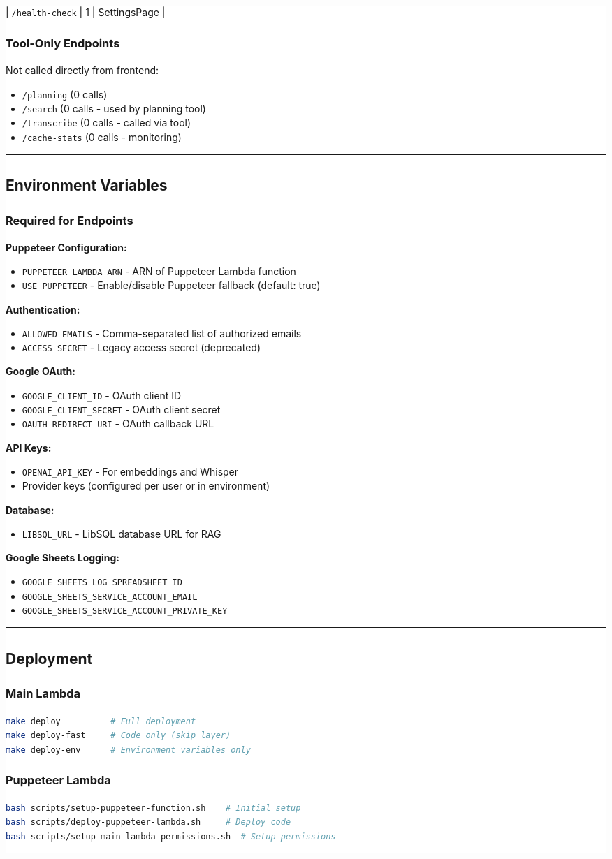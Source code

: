 | `/health-check` | 1 | SettingsPage |

### Tool-Only Endpoints
Not called directly from frontend:
- `/planning` (0 calls)
- `/search` (0 calls - used by planning tool)
- `/transcribe` (0 calls - called via tool)
- `/cache-stats` (0 calls - monitoring)

---

## Environment Variables

### Required for Endpoints

**Puppeteer Configuration:**
- `PUPPETEER_LAMBDA_ARN` - ARN of Puppeteer Lambda function
- `USE_PUPPETEER` - Enable/disable Puppeteer fallback (default: true)

**Authentication:**
- `ALLOWED_EMAILS` - Comma-separated list of authorized emails
- `ACCESS_SECRET` - Legacy access secret (deprecated)

**Google OAuth:**
- `GOOGLE_CLIENT_ID` - OAuth client ID
- `GOOGLE_CLIENT_SECRET` - OAuth client secret
- `OAUTH_REDIRECT_URI` - OAuth callback URL

**API Keys:**
- `OPENAI_API_KEY` - For embeddings and Whisper
- Provider keys (configured per user or in environment)

**Database:**
- `LIBSQL_URL` - LibSQL database URL for RAG

**Google Sheets Logging:**
- `GOOGLE_SHEETS_LOG_SPREADSHEET_ID`
- `GOOGLE_SHEETS_SERVICE_ACCOUNT_EMAIL`
- `GOOGLE_SHEETS_SERVICE_ACCOUNT_PRIVATE_KEY`

---

## Deployment

### Main Lambda
```bash
make deploy          # Full deployment
make deploy-fast     # Code only (skip layer)
make deploy-env      # Environment variables only
```

### Puppeteer Lambda
```bash
bash scripts/setup-puppeteer-function.sh    # Initial setup
bash scripts/deploy-puppeteer-lambda.sh     # Deploy code
bash scripts/setup-main-lambda-permissions.sh  # Setup permissions
```

---